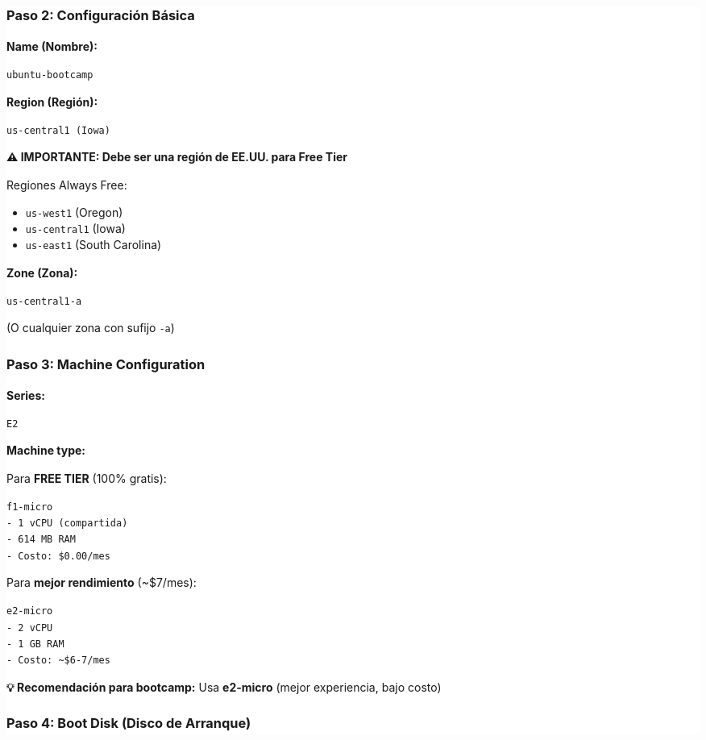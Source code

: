 ### Paso 2: Configuración Básica

**Name (Nombre):**

```
ubuntu-bootcamp
```

**Region (Región):**

```
us-central1 (Iowa)
```

**⚠️ IMPORTANTE: Debe ser una región de EE.UU. para Free Tier**

Regiones Always Free:

- `us-west1` (Oregon)
- `us-central1` (Iowa)
- `us-east1` (South Carolina)

**Zone (Zona):**

```
us-central1-a
```

(O cualquier zona con sufijo `-a`)

### Paso 3: Machine Configuration

**Series:**

```
E2
```

**Machine type:**

Para **FREE TIER** (100% gratis):

```
f1-micro
- 1 vCPU (compartida)
- 614 MB RAM
- Costo: $0.00/mes
```

Para **mejor rendimiento** (~$7/mes):

```
e2-micro
- 2 vCPU
- 1 GB RAM
- Costo: ~$6-7/mes
```

**💡 Recomendación para bootcamp:** Usa **e2-micro** (mejor experiencia, bajo costo)

### Paso 4: Boot Disk (Disco de Arranque)

